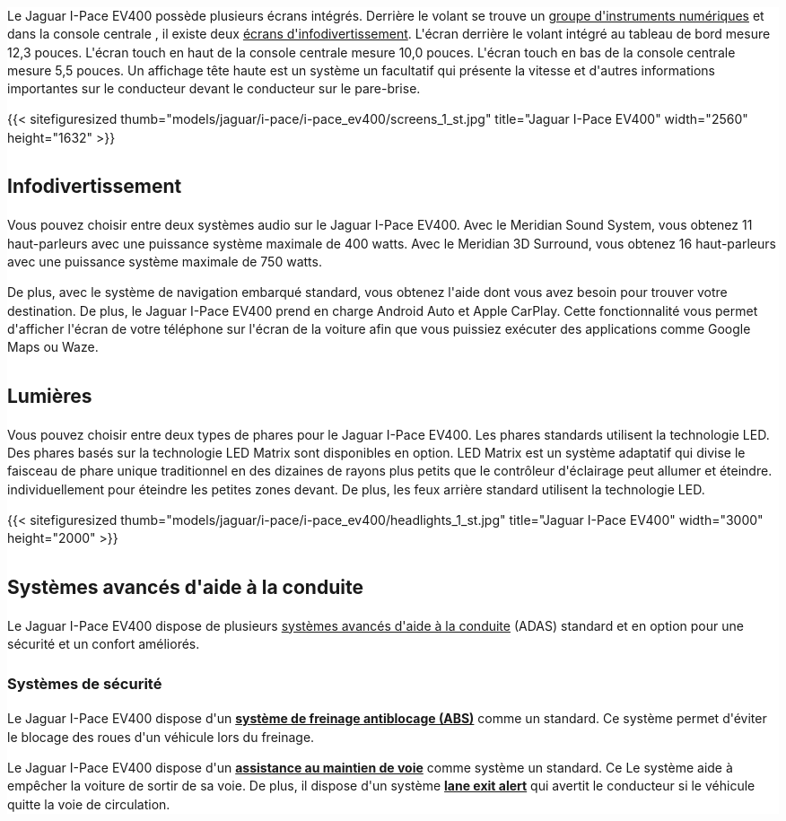 Le Jaguar I-Pace EV400 possède plusieurs écrans intégrés. Derrière le volant se trouve un [groupe d'instruments numériques](../../../../technology/userinterface/screens/#digital-instruments) et dans la console centrale , il existe deux [écrans d'infodivertissement](../../../../technology/userinterface/screens/#infotainment-screen). L'écran  derrière le volant intégré au tableau de bord mesure 12,3 pouces. L'écran touch en haut de la console centrale mesure 10,0 pouces. L'écran touch en bas de la console centrale mesure 5,5 pouces.
Un affichage tête haute est un système un facultatif qui présente la vitesse et d'autres informations importantes sur le conducteur devant le conducteur sur le pare-brise.


{{< sitefiguresized thumb="models/jaguar/i-pace/i-pace_ev400/screens_1_st.jpg" title="Jaguar I-Pace EV400" width="2560" height="1632"  >}}


## Infodivertissement

Vous pouvez choisir entre deux systèmes audio sur le Jaguar I-Pace EV400. Avec le Meridian Sound System, vous obtenez 11 haut-parleurs avec une puissance système maximale de 400 watts. Avec le Meridian 3D Surround, vous obtenez 16 haut-parleurs avec une puissance système maximale de 750 watts.

De plus, avec le système de navigation embarqué standard, vous obtenez l'aide dont vous avez besoin pour trouver votre destination. De plus, le Jaguar I-Pace EV400 prend en charge Android Auto et Apple CarPlay. Cette fonctionnalité vous permet d'afficher l'écran de votre téléphone sur l'écran de la voiture afin que vous puissiez exécuter des applications comme Google Maps ou Waze.


## Lumières

Vous pouvez choisir entre deux types de phares pour le Jaguar I-Pace EV400. Les phares standards utilisent la technologie LED. Des phares basés sur la technologie LED Matrix sont disponibles en option. LED Matrix est un système adaptatif qui divise le faisceau de phare unique traditionnel en des dizaines de rayons plus petits que le contrôleur d'éclairage peut allumer et éteindre. individuellement pour éteindre les petites zones devant. De plus, les feux arrière standard utilisent la technologie LED.


{{< sitefiguresized thumb="models/jaguar/i-pace/i-pace_ev400/headlights_1_st.jpg" title="Jaguar I-Pace EV400" width="3000" height="2000"  >}}

## Systèmes avancés d'aide à la conduite

Le Jaguar I-Pace EV400 dispose de plusieurs [systèmes avancés d'aide à la conduite](../../../../technology/driverassistance/) (ADAS) standard et en option pour une sécurité et un confort améliorés.
### Systèmes de sécurité



Le Jaguar I-Pace EV400 dispose d'un [**système de freinage antiblocage (ABS)**](../../../../technology/driverassistance/antilockbrakingsystem/) comme un standard. Ce système permet d'éviter le blocage des roues d'un véhicule lors du freinage.

Le Jaguar I-Pace EV400 dispose d'un [**assistance au maintien de voie**](../../../../technology/driverassistance/lanekeepingassist/) comme système un standard. Ce Le système aide à empêcher la voiture de sortir de sa voie. De plus, il dispose d'un système [**lane exit alert**](../../../../technology/driverassistance/lanedeparturewarning/) qui avertit le conducteur si le véhicule quitte la voie de circulation.
